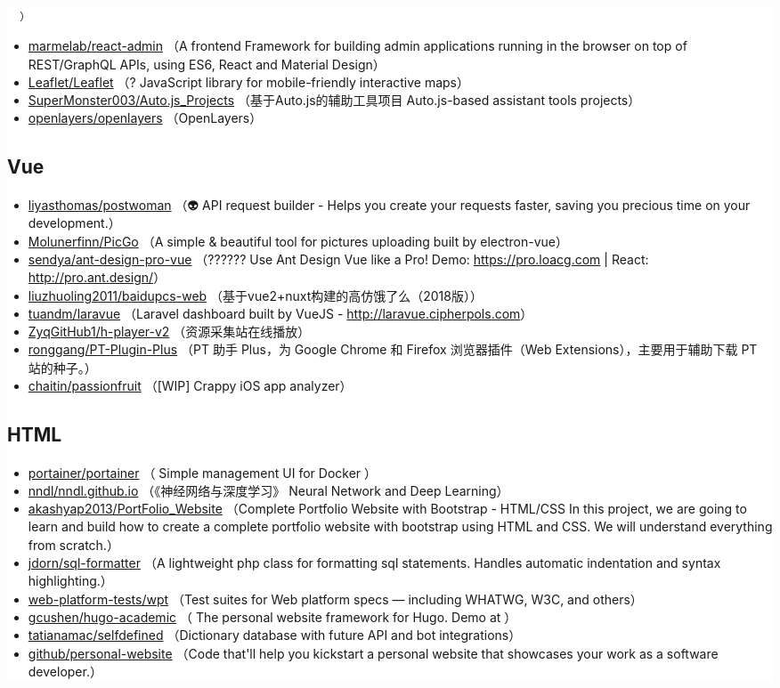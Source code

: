       ）
* [marmelab/react-admin](https://github.com/marmelab/react-admin) （A frontend Framework for building admin applications running in the browser on top of REST/GraphQL APIs, using ES6, React and Material Design）
* [Leaflet/Leaflet](https://github.com/Leaflet/Leaflet) （? JavaScript library for mobile-friendly interactive maps）
* [SuperMonster003/Auto.js_Projects](https://github.com/SuperMonster003/Auto.js_Projects) （基于Auto.js的辅助工具项目 Auto.js-based assistant tools projects）
* [openlayers/openlayers](https://github.com/openlayers/openlayers) （OpenLayers）

## Vue

* [liyasthomas/postwoman](https://github.com/liyasthomas/postwoman) （&#x1f47d; API request builder - Helps you create your requests faster, saving you precious time on your development.）
* [Molunerfinn/PicGo](https://github.com/Molunerfinn/PicGo) （A simple &amp; beautiful tool for pictures uploading built by electron-vue）
* [sendya/ant-design-pro-vue](https://github.com/sendya/ant-design-pro-vue) （??&#x200d;???&#x200d;? Use Ant Design Vue like a Pro! Demo: <a href="https://pro.loacg.com" rel="nofollow">https://pro.loacg.com</a> | React: <a href="http://pro.ant.design/" rel="nofollow">http://pro.ant.design/</a>）
* [liuzhuoling2011/baidupcs-web](https://github.com/liuzhuoling2011/baidupcs-web) （基于vue2+nuxt构建的高仿饿了么（2018版））
* [tuandm/laravue](https://github.com/tuandm/laravue) （Laravel dashboard built by VueJS - <a href="http://laravue.cipherpols.com" rel="nofollow">http://laravue.cipherpols.com</a>）
* [ZyqGitHub1/h-player-v2](https://github.com/ZyqGitHub1/h-player-v2) （资源采集站在线播放）
* [ronggang/PT-Plugin-Plus](https://github.com/ronggang/PT-Plugin-Plus) （PT 助手 Plus，为 Google Chrome 和 Firefox 浏览器插件（Web Extensions），主要用于辅助下载 PT 站的种子。）
* [chaitin/passionfruit](https://github.com/chaitin/passionfruit) （[WIP] Crappy iOS app analyzer）

## HTML

* [portainer/portainer](https://github.com/portainer/portainer) （
        Simple management UI for Docker
      ）
* [nndl/nndl.github.io](https://github.com/nndl/nndl.github.io) （《神经网络与深度学习》 Neural Network and Deep Learning）
* [akashyap2013/PortFolio_Website](https://github.com/akashyap2013/PortFolio_Website) （Complete Portfolio Website with Bootstrap - HTML/CSS In this project, we are going to learn and build how to create a complete portfolio website with bootstrap using HTML and CSS. We will understand everything from scratch.）
* [jdorn/sql-formatter](https://github.com/jdorn/sql-formatter) （A lightweight php class for formatting sql statements. Handles automatic indentation and syntax highlighting.）
* [web-platform-tests/wpt](https://github.com/web-platform-tests/wpt) （Test suites for Web platform specs — including WHATWG, W3C, and others）
* [gcushen/hugo-academic](https://github.com/gcushen/hugo-academic) （
        The personal website framework for Hugo. Demo at
      ）
* [tatianamac/selfdefined](https://github.com/tatianamac/selfdefined) （Dictionary database with future API and bot integrations）
* [github/personal-website](https://github.com/github/personal-website) （Code that'll help you kickstart a personal website that showcases your work as a software developer.）
